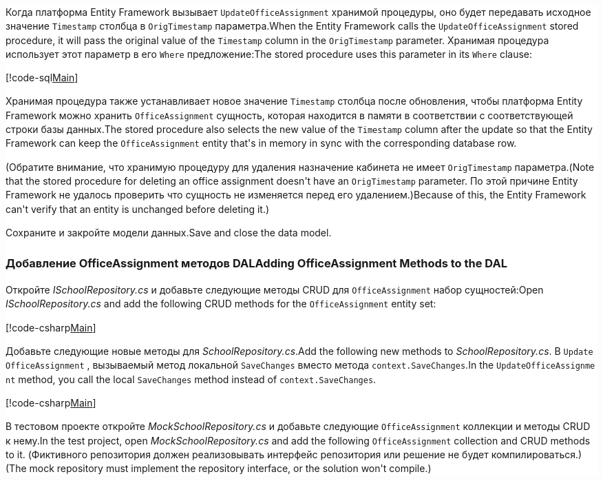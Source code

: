 <span data-ttu-id="75710-245">Когда платформа Entity Framework вызывает `UpdateOfficeAssignment` хранимой процедуры, оно будет передавать исходное значение `Timestamp` столбца в `OrigTimestamp` параметра.</span><span class="sxs-lookup"><span data-stu-id="75710-245">When the Entity Framework calls the `UpdateOfficeAssignment` stored procedure, it will pass the original value of the `Timestamp` column in the `OrigTimestamp` parameter.</span></span> <span data-ttu-id="75710-246">Хранимая процедура использует этот параметр в его `Where` предложение:</span><span class="sxs-lookup"><span data-stu-id="75710-246">The stored procedure uses this parameter in its `Where` clause:</span></span>

[!code-sql[Main](handling-concurrency-with-the-entity-framework-in-an-asp-net-web-application/samples/sample8.sql)]

<span data-ttu-id="75710-247">Хранимая процедура также устанавливает новое значение `Timestamp` столбца после обновления, чтобы платформа Entity Framework можно хранить `OfficeAssignment` сущность, которая находится в памяти в соответствии с соответствующей строки базы данных.</span><span class="sxs-lookup"><span data-stu-id="75710-247">The stored procedure also selects the new value of the `Timestamp` column after the update so that the Entity Framework can keep the `OfficeAssignment` entity that's in memory in sync with the corresponding database row.</span></span>

<span data-ttu-id="75710-248">(Обратите внимание, что хранимую процедуру для удаления назначение кабинета не имеет `OrigTimestamp` параметра.</span><span class="sxs-lookup"><span data-stu-id="75710-248">(Note that the stored procedure for deleting an office assignment doesn't have an `OrigTimestamp` parameter.</span></span> <span data-ttu-id="75710-249">По этой причине Entity Framework не удалось проверить что сущность не изменяется перед его удалением.)</span><span class="sxs-lookup"><span data-stu-id="75710-249">Because of this, the Entity Framework can't verify that an entity is unchanged before deleting it.)</span></span>

<span data-ttu-id="75710-250">Сохраните и закройте модели данных.</span><span class="sxs-lookup"><span data-stu-id="75710-250">Save and close the data model.</span></span>

### <a name="adding-officeassignment-methods-to-the-dal"></a><span data-ttu-id="75710-251">Добавление OfficeAssignment методов DAL</span><span class="sxs-lookup"><span data-stu-id="75710-251">Adding OfficeAssignment Methods to the DAL</span></span>

<span data-ttu-id="75710-252">Откройте *ISchoolRepository.cs* и добавьте следующие методы CRUD для `OfficeAssignment` набор сущностей:</span><span class="sxs-lookup"><span data-stu-id="75710-252">Open *ISchoolRepository.cs* and add the following CRUD methods for the `OfficeAssignment` entity set:</span></span>

[!code-csharp[Main](handling-concurrency-with-the-entity-framework-in-an-asp-net-web-application/samples/sample9.cs)]

<span data-ttu-id="75710-253">Добавьте следующие новые методы для *SchoolRepository.cs*.</span><span class="sxs-lookup"><span data-stu-id="75710-253">Add the following new methods to *SchoolRepository.cs*.</span></span> <span data-ttu-id="75710-254">В `UpdateOfficeAssignment` , вызываемый метод локальной `SaveChanges` вместо метода `context.SaveChanges`.</span><span class="sxs-lookup"><span data-stu-id="75710-254">In the `UpdateOfficeAssignment` method, you call the local `SaveChanges` method instead of `context.SaveChanges`.</span></span>

[!code-csharp[Main](handling-concurrency-with-the-entity-framework-in-an-asp-net-web-application/samples/sample10.cs)]

<span data-ttu-id="75710-255">В тестовом проекте откройте *MockSchoolRepository.cs* и добавьте следующие `OfficeAssignment` коллекции и методы CRUD к нему.</span><span class="sxs-lookup"><span data-stu-id="75710-255">In the test project, open *MockSchoolRepository.cs* and add the following `OfficeAssignment` collection and CRUD methods to it.</span></span> <span data-ttu-id="75710-256">(Фиктивного репозитория должен реализовывать интерфейс репозитория или решение не будет компилироваться.)</span><span class="sxs-lookup"><span data-stu-id="75710-256">(The mock repository must implement the repository interface, or the solution won't compile.)</span></span>
